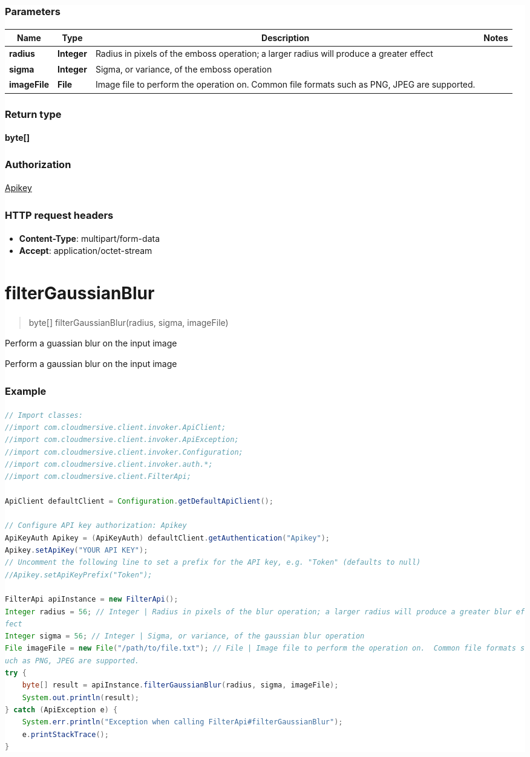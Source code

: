 ### Parameters

Name | Type | Description  | Notes
------------- | ------------- | ------------- | -------------
 **radius** | **Integer**| Radius in pixels of the emboss operation; a larger radius will produce a greater effect |
 **sigma** | **Integer**| Sigma, or variance, of the emboss operation |
 **imageFile** | **File**| Image file to perform the operation on.  Common file formats such as PNG, JPEG are supported. |

### Return type

**byte[]**

### Authorization

[Apikey](../README.md#Apikey)

### HTTP request headers

 - **Content-Type**: multipart/form-data
 - **Accept**: application/octet-stream

<a name="filterGaussianBlur"></a>
# **filterGaussianBlur**
> byte[] filterGaussianBlur(radius, sigma, imageFile)

Perform a guassian blur on the input image

Perform a gaussian blur on the input image

### Example
```java
// Import classes:
//import com.cloudmersive.client.invoker.ApiClient;
//import com.cloudmersive.client.invoker.ApiException;
//import com.cloudmersive.client.invoker.Configuration;
//import com.cloudmersive.client.invoker.auth.*;
//import com.cloudmersive.client.FilterApi;

ApiClient defaultClient = Configuration.getDefaultApiClient();

// Configure API key authorization: Apikey
ApiKeyAuth Apikey = (ApiKeyAuth) defaultClient.getAuthentication("Apikey");
Apikey.setApiKey("YOUR API KEY");
// Uncomment the following line to set a prefix for the API key, e.g. "Token" (defaults to null)
//Apikey.setApiKeyPrefix("Token");

FilterApi apiInstance = new FilterApi();
Integer radius = 56; // Integer | Radius in pixels of the blur operation; a larger radius will produce a greater blur effect
Integer sigma = 56; // Integer | Sigma, or variance, of the gaussian blur operation
File imageFile = new File("/path/to/file.txt"); // File | Image file to perform the operation on.  Common file formats such as PNG, JPEG are supported.
try {
    byte[] result = apiInstance.filterGaussianBlur(radius, sigma, imageFile);
    System.out.println(result);
} catch (ApiException e) {
    System.err.println("Exception when calling FilterApi#filterGaussianBlur");
    e.printStackTrace();
}
```
